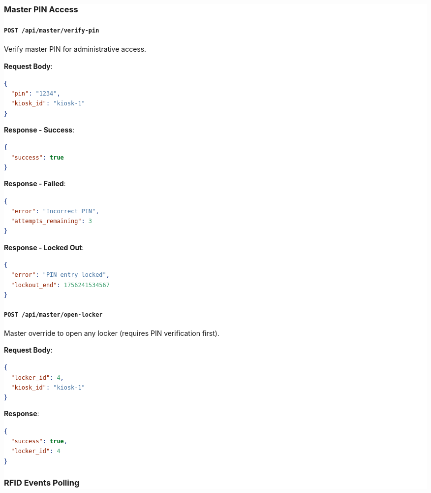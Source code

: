 ### **Master PIN Access**

#### `POST /api/master/verify-pin`
Verify master PIN for administrative access.

**Request Body**:
```json
{
  "pin": "1234",
  "kiosk_id": "kiosk-1"
}
```

**Response - Success**:
```json
{
  "success": true
}
```

**Response - Failed**:
```json
{
  "error": "Incorrect PIN",
  "attempts_remaining": 3
}
```

**Response - Locked Out**:
```json
{
  "error": "PIN entry locked",
  "lockout_end": 1756241534567
}
```

#### `POST /api/master/open-locker`
Master override to open any locker (requires PIN verification first).

**Request Body**:
```json
{
  "locker_id": 4,
  "kiosk_id": "kiosk-1"
}
```

**Response**:
```json
{
  "success": true,
  "locker_id": 4
}
```

### **RFID Events Polling**

